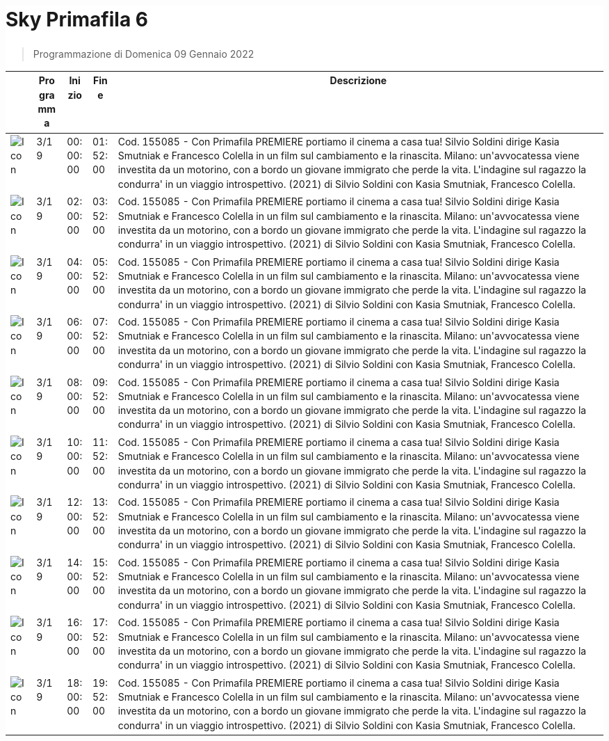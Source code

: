 # Sky Primafila 6
> Programmazione di Domenica 09 Gennaio 2022

||Programma|Inizio|Fine|Descrizione|
|---|---|---|---|---|
|![Icon](https://guidatv.sky.it/uuid/4ff7f83d-e9ab-4689-a3ff-a029b8e75cae/cover?md5ChecksumParam=668d86dfe126f8fc6750120aa05c04d2)|3/19|00:00:00|01:52:00|Cod. 155085 - Con Primafila PREMIERE portiamo il cinema a casa tua! Silvio Soldini dirige Kasia Smutniak e Francesco Colella in un film sul cambiamento e la rinascita. Milano: un&#039;avvocatessa viene investita da un motorino, con a bordo un giovane immigrato che perde la vita. L&#039;indagine sul ragazzo la condurra&#039; in un viaggio introspettivo. (2021) di Silvio Soldini con Kasia Smutniak, Francesco Colella.
|![Icon](https://guidatv.sky.it/uuid/4ff7f83d-e9ab-4689-a3ff-a029b8e75cae/cover?md5ChecksumParam=668d86dfe126f8fc6750120aa05c04d2)|3/19|02:00:00|03:52:00|Cod. 155085 - Con Primafila PREMIERE portiamo il cinema a casa tua! Silvio Soldini dirige Kasia Smutniak e Francesco Colella in un film sul cambiamento e la rinascita. Milano: un&#039;avvocatessa viene investita da un motorino, con a bordo un giovane immigrato che perde la vita. L&#039;indagine sul ragazzo la condurra&#039; in un viaggio introspettivo. (2021) di Silvio Soldini con Kasia Smutniak, Francesco Colella.
|![Icon](https://guidatv.sky.it/uuid/4ff7f83d-e9ab-4689-a3ff-a029b8e75cae/cover?md5ChecksumParam=668d86dfe126f8fc6750120aa05c04d2)|3/19|04:00:00|05:52:00|Cod. 155085 - Con Primafila PREMIERE portiamo il cinema a casa tua! Silvio Soldini dirige Kasia Smutniak e Francesco Colella in un film sul cambiamento e la rinascita. Milano: un&#039;avvocatessa viene investita da un motorino, con a bordo un giovane immigrato che perde la vita. L&#039;indagine sul ragazzo la condurra&#039; in un viaggio introspettivo. (2021) di Silvio Soldini con Kasia Smutniak, Francesco Colella.
|![Icon](https://guidatv.sky.it/uuid/4ff7f83d-e9ab-4689-a3ff-a029b8e75cae/cover?md5ChecksumParam=668d86dfe126f8fc6750120aa05c04d2)|3/19|06:00:00|07:52:00|Cod. 155085 - Con Primafila PREMIERE portiamo il cinema a casa tua! Silvio Soldini dirige Kasia Smutniak e Francesco Colella in un film sul cambiamento e la rinascita. Milano: un&#039;avvocatessa viene investita da un motorino, con a bordo un giovane immigrato che perde la vita. L&#039;indagine sul ragazzo la condurra&#039; in un viaggio introspettivo. (2021) di Silvio Soldini con Kasia Smutniak, Francesco Colella.
|![Icon](https://guidatv.sky.it/uuid/4ff7f83d-e9ab-4689-a3ff-a029b8e75cae/cover?md5ChecksumParam=668d86dfe126f8fc6750120aa05c04d2)|3/19|08:00:00|09:52:00|Cod. 155085 - Con Primafila PREMIERE portiamo il cinema a casa tua! Silvio Soldini dirige Kasia Smutniak e Francesco Colella in un film sul cambiamento e la rinascita. Milano: un&#039;avvocatessa viene investita da un motorino, con a bordo un giovane immigrato che perde la vita. L&#039;indagine sul ragazzo la condurra&#039; in un viaggio introspettivo. (2021) di Silvio Soldini con Kasia Smutniak, Francesco Colella.
|![Icon](https://guidatv.sky.it/uuid/4ff7f83d-e9ab-4689-a3ff-a029b8e75cae/cover?md5ChecksumParam=668d86dfe126f8fc6750120aa05c04d2)|3/19|10:00:00|11:52:00|Cod. 155085 - Con Primafila PREMIERE portiamo il cinema a casa tua! Silvio Soldini dirige Kasia Smutniak e Francesco Colella in un film sul cambiamento e la rinascita. Milano: un&#039;avvocatessa viene investita da un motorino, con a bordo un giovane immigrato che perde la vita. L&#039;indagine sul ragazzo la condurra&#039; in un viaggio introspettivo. (2021) di Silvio Soldini con Kasia Smutniak, Francesco Colella.
|![Icon](https://guidatv.sky.it/uuid/4ff7f83d-e9ab-4689-a3ff-a029b8e75cae/cover?md5ChecksumParam=668d86dfe126f8fc6750120aa05c04d2)|3/19|12:00:00|13:52:00|Cod. 155085 - Con Primafila PREMIERE portiamo il cinema a casa tua! Silvio Soldini dirige Kasia Smutniak e Francesco Colella in un film sul cambiamento e la rinascita. Milano: un&#039;avvocatessa viene investita da un motorino, con a bordo un giovane immigrato che perde la vita. L&#039;indagine sul ragazzo la condurra&#039; in un viaggio introspettivo. (2021) di Silvio Soldini con Kasia Smutniak, Francesco Colella.
|![Icon](https://guidatv.sky.it/uuid/4ff7f83d-e9ab-4689-a3ff-a029b8e75cae/cover?md5ChecksumParam=668d86dfe126f8fc6750120aa05c04d2)|3/19|14:00:00|15:52:00|Cod. 155085 - Con Primafila PREMIERE portiamo il cinema a casa tua! Silvio Soldini dirige Kasia Smutniak e Francesco Colella in un film sul cambiamento e la rinascita. Milano: un&#039;avvocatessa viene investita da un motorino, con a bordo un giovane immigrato che perde la vita. L&#039;indagine sul ragazzo la condurra&#039; in un viaggio introspettivo. (2021) di Silvio Soldini con Kasia Smutniak, Francesco Colella.
|![Icon](https://guidatv.sky.it/uuid/4ff7f83d-e9ab-4689-a3ff-a029b8e75cae/cover?md5ChecksumParam=668d86dfe126f8fc6750120aa05c04d2)|3/19|16:00:00|17:52:00|Cod. 155085 - Con Primafila PREMIERE portiamo il cinema a casa tua! Silvio Soldini dirige Kasia Smutniak e Francesco Colella in un film sul cambiamento e la rinascita. Milano: un&#039;avvocatessa viene investita da un motorino, con a bordo un giovane immigrato che perde la vita. L&#039;indagine sul ragazzo la condurra&#039; in un viaggio introspettivo. (2021) di Silvio Soldini con Kasia Smutniak, Francesco Colella.
|![Icon](https://guidatv.sky.it/uuid/4ff7f83d-e9ab-4689-a3ff-a029b8e75cae/cover?md5ChecksumParam=668d86dfe126f8fc6750120aa05c04d2)|3/19|18:00:00|19:52:00|Cod. 155085 - Con Primafila PREMIERE portiamo il cinema a casa tua! Silvio Soldini dirige Kasia Smutniak e Francesco Colella in un film sul cambiamento e la rinascita. Milano: un&#039;avvocatessa viene investita da un motorino, con a bordo un giovane immigrato che perde la vita. L&#039;indagine sul ragazzo la condurra&#039; in un viaggio introspettivo. (2021) di Silvio Soldini con Kasia Smutniak, Francesco Colella.
